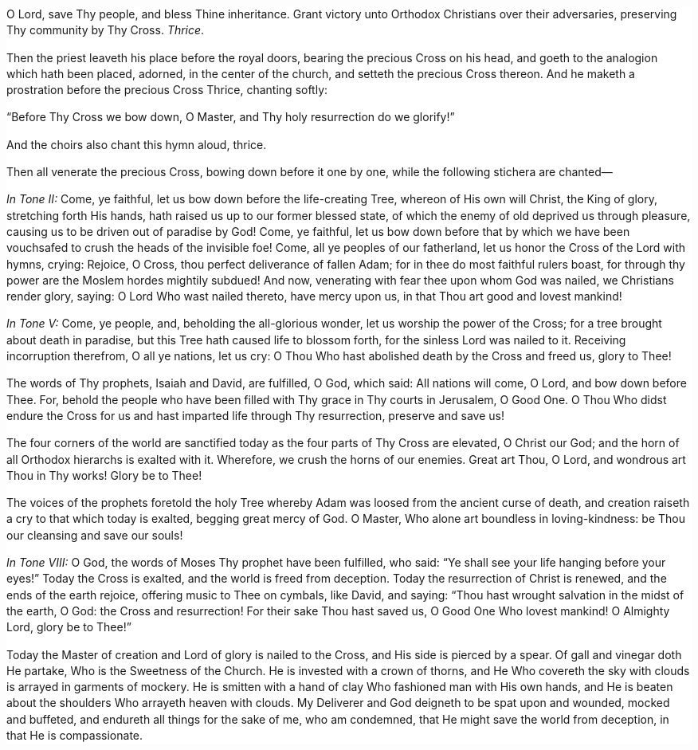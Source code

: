 O Lord, save Thy people, and bless Thine inheritance. Grant victory unto Orthodox Christians over their adversaries, preserving Thy community by Thy Cross. *Thrice*.

Then the priest leaveth his place before the royal doors, bearing the precious Cross on his head, and goeth to the analogion which hath been placed, adorned, in the center of the church, and setteth the precious Cross thereon. And he maketh a prostration before the precious Cross Thrice, chanting softly:

“Before Thy Cross we bow down, O Master, and Thy holy resurrection do we glorify!”

And the choirs also chant this hymn aloud, thrice.

Then all venerate the precious Cross, bowing down before it one by one, while the following stichera are chanted—

*In Tone II:* Come, ye faithful, let us bow down before the life-creating Tree, whereon of His own will Christ, the King of glory, stretching forth His hands, hath raised us up to our former blessed state, of which the enemy of old deprived us through pleasure, causing us to be driven out of paradise by God! Come, ye faithful, let us bow down before that by which we have been vouchsafed to crush the heads of the invisible foe! Come, all ye peoples of our fatherland, let us honor the Cross of the Lord with hymns, crying: Rejoice, O Cross, thou perfect deliverance of fallen Adam; for in thee do most faithful rulers boast, for through thy power are the Moslem hordes mightily subdued! And now, venerating with fear thee upon whom God was nailed, we Christians render glory, saying: O Lord Who wast nailed thereto, have mercy upon us, in that Thou art good and lovest mankind!

*In Tone V:* Come, ye people, and, beholding the all-glorious wonder, let us worship the power of the Cross; for a tree brought about death in paradise, but this Tree hath caused life to blossom forth, for the sinless Lord was nailed to it. Receiving incorruption therefrom, O all ye nations, let us cry: O Thou Who hast abolished death by the Cross and freed us, glory to Thee!

The words of Thy prophets, Isaiah and David, are fulfilled, O God, which said: All nations will come, O Lord, and bow down before Thee. For, behold the people who have been filled with Thy grace in Thy courts in Jerusalem, O Good One. O Thou Who didst endure the Cross for us and hast imparted life through Thy resurrection, preserve and save us!

The four corners of the world are sanctified today as the four parts of Thy Cross are elevated, O Christ our God; and the horn of all Orthodox hierarchs is exalted with it. Wherefore, we crush the horns of our enemies. Great art Thou, O Lord, and wondrous art Thou in Thy works! Glory be to Thee!

The voices of the prophets foretold the holy Tree whereby Adam was loosed from the ancient curse of death, and creation raiseth a cry to that which today is exalted, begging great mercy of God. O Master, Who alone art boundless in loving-kindness: be Thou our cleansing and save our souls!

*In Tone VIII:* O God, the words of Moses Thy prophet have been fulfilled, who said: “Ye shall see your life hanging before your eyes!” Today the Cross is exalted, and the world is freed from deception. Today the resurrection of Christ is renewed, and the ends of the earth rejoice, offering music to Thee on cymbals, like David, and saying: “Thou hast wrought salvation in the midst of the earth, O God: the Cross and resurrection! For their sake Thou hast saved us, O Good One Who lovest mankind! O Almighty Lord, glory be to Thee!”

Today the Master of creation and Lord of glory is nailed to the Cross, and His side is pierced by a spear. Of gall and vinegar doth He partake, Who is the Sweetness of the Church. He is invested with a crown of thorns, and He Who covereth the sky with clouds is arrayed in garments of mockery. He is smitten with a hand of clay Who fashioned man with His own hands, and He is beaten about the shoulders Who arrayeth heaven with clouds. My Deliverer and God deigneth to be spat upon and wounded, mocked and buffeted, and endureth all things for the sake of me, who am condemned, that He might save the world from deception, in that He is compassionate.
